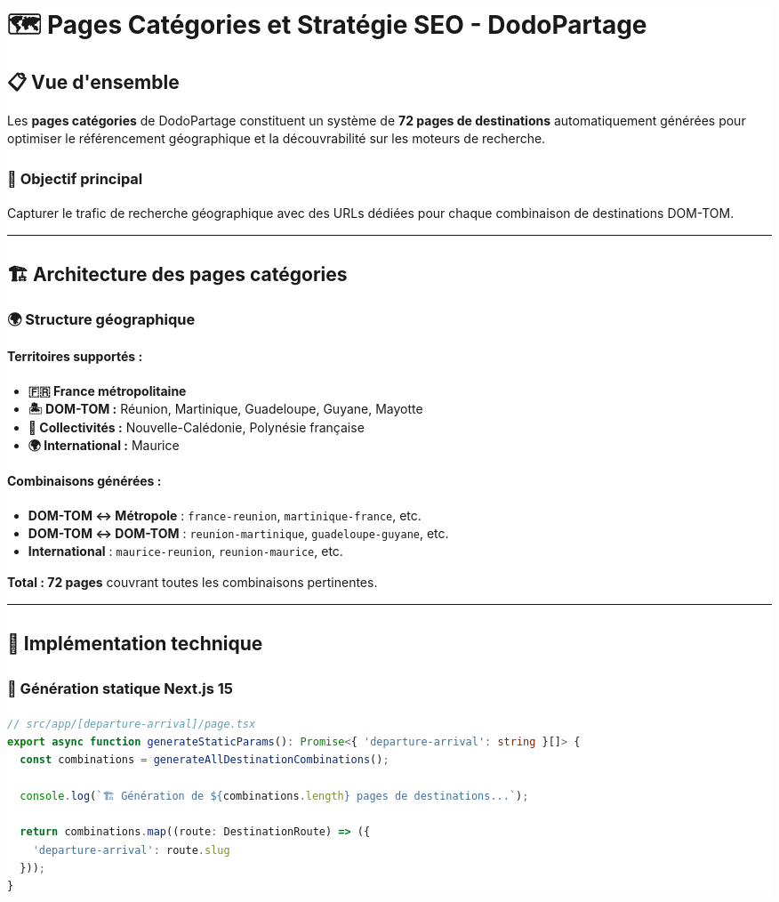# 🗺️ Pages Catégories et Stratégie SEO - DodoPartage

## 📋 **Vue d'ensemble**

Les **pages catégories** de DodoPartage constituent un système de **72 pages de destinations** automatiquement générées pour optimiser le référencement géographique et la découvrabilité sur les moteurs de recherche.

### 🎯 **Objectif principal**
Capturer le trafic de recherche géographique avec des URLs dédiées pour chaque combinaison de destinations DOM-TOM.

---

## 🏗️ **Architecture des pages catégories**

### **🌍 Structure géographique**

#### **Territoires supportés :**
- **🇫🇷 France métropolitaine**
- **🏝️ DOM-TOM :** Réunion, Martinique, Guadeloupe, Guyane, Mayotte
- **🌊 Collectivités :** Nouvelle-Calédonie, Polynésie française
- **🌍 International :** Maurice

#### **Combinaisons générées :**
- **DOM-TOM ↔ Métropole** : `france-reunion`, `martinique-france`, etc.
- **DOM-TOM ↔ DOM-TOM** : `reunion-martinique`, `guadeloupe-guyane`, etc.
- **International** : `maurice-reunion`, `reunion-maurice`, etc.

**Total : 72 pages** couvrant toutes les combinaisons pertinentes.

---

## 📁 **Implémentation technique**

### **🚀 Génération statique Next.js 15**

```typescript
// src/app/[departure-arrival]/page.tsx
export async function generateStaticParams(): Promise<{ 'departure-arrival': string }[]> {
  const combinations = generateAllDestinationCombinations();
  
  console.log(`🏗️ Génération de ${combinations.length} pages de destinations...`);
  
  return combinations.map((route: DestinationRoute) => ({
    'departure-arrival': route.slug
  }));
}
```
